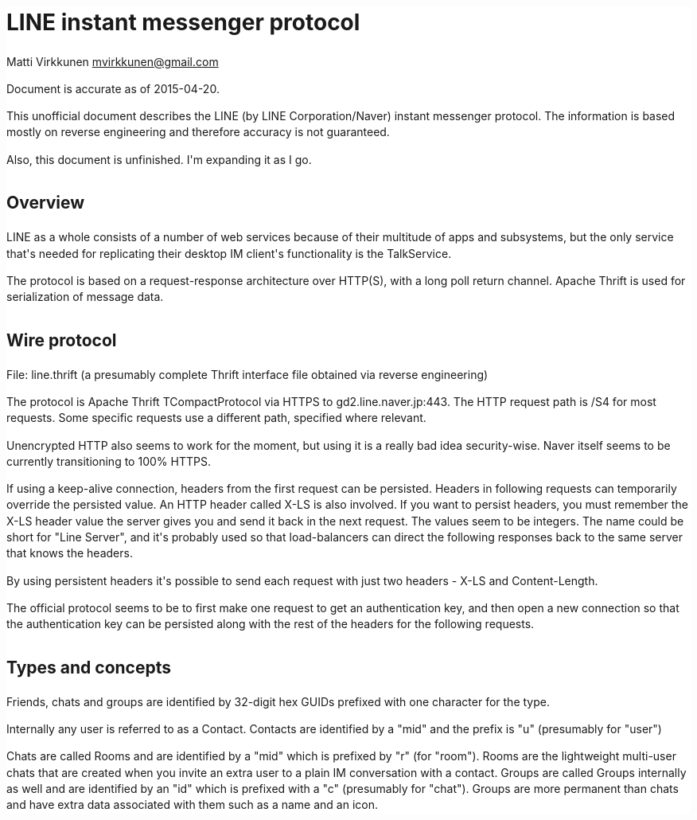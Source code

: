 LINE instant messenger protocol
===============================

Matti Virkkunen <mvirkkunen@gmail.com>

Document is accurate as of 2015-04-20.

This unofficial document describes the LINE (by LINE Corporation/Naver) instant messenger protocol.
The information is based mostly on reverse engineering and therefore accuracy is not guaranteed.

Also, this document is unfinished. I'm expanding it as I go.

Overview
--------

LINE as a whole consists of a number of web services because of their multitude of apps and
subsystems, but the only service that's needed for replicating their desktop IM client's
functionality is the TalkService.

The protocol is based on a request-response architecture over HTTP(S), with a long poll return
channel. Apache Thrift is used for serialization of message data.

Wire protocol
-------------

File: line.thrift (a presumably complete Thrift interface file obtained via reverse engineering)

The protocol is Apache Thrift TCompactProtocol via HTTPS to gd2.line.naver.jp:443. The HTTP request
path is /S4 for most requests. Some specific requests use a different path, specified where
relevant.

Unencrypted HTTP also seems to work for the moment, but using it is a really bad idea security-wise.
Naver itself seems to be currently transitioning to 100% HTTPS.

If using a keep-alive connection, headers from the first request can be persisted. Headers in
following requests can temporarily override the persisted value. An HTTP header called X-LS is also
involved. If you want to persist headers, you must remember the X-LS header value the server gives
you and send it back in the next request. The values seem to be integers. The name could be short
for "Line Server", and it's probably used so that load-balancers can direct the following responses
back to the same server that knows the headers.

By using persistent headers it's possible to send each request with just two headers - X-LS and
Content-Length.

The official protocol seems to be to first make one request to get an authentication key, and then
open a new connection so that the authentication key can be persisted along with the rest of the
headers for the following requests.

Types and concepts
------------------

Friends, chats and groups are identified by 32-digit hex GUIDs prefixed with one character for the
type.

Internally any user is referred to as a Contact. Contacts are identified by a "mid" and the prefix
is "u" (presumably for "user")

Chats are called Rooms and are identified by a "mid" which is prefixed by "r" (for "room"). Rooms
are the lightweight multi-user chats that are created when you invite an extra user to a plain IM
conversation with a contact. Groups are called Groups internally as well and are identified by an
"id" which is prefixed with a "c" (presumably for "chat"). Groups are more permanent than chats and
have extra data associated with them such as a name and an icon.
